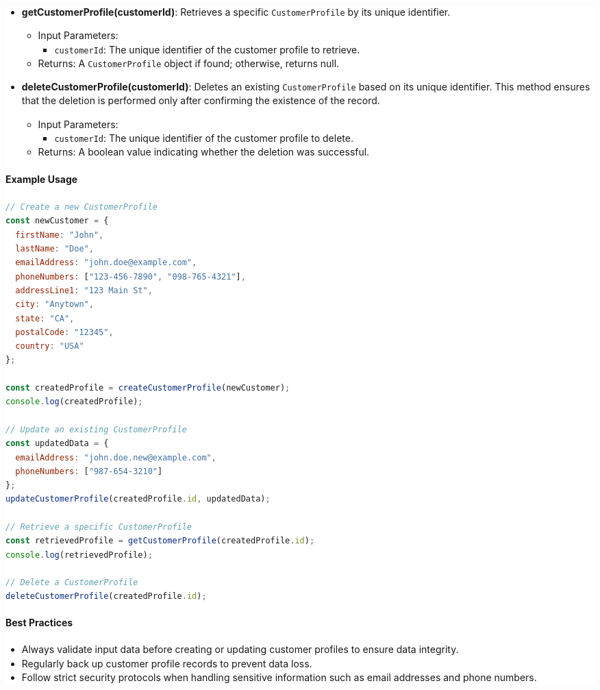 - **getCustomerProfile(customerId)**: Retrieves a specific `CustomerProfile` by its unique identifier.
  - Input Parameters:
    - `customerId`: The unique identifier of the customer profile to retrieve.
  - Returns: A `CustomerProfile` object if found; otherwise, returns null.

- **deleteCustomerProfile(customerId)**: Deletes an existing `CustomerProfile` based on its unique identifier. This method ensures that the deletion is performed only after confirming the existence of the record.
  - Input Parameters:
    - `customerId`: The unique identifier of the customer profile to delete.
  - Returns: A boolean value indicating whether the deletion was successful.

#### Example Usage
```javascript
// Create a new CustomerProfile
const newCustomer = {
  firstName: "John",
  lastName: "Doe",
  emailAddress: "john.doe@example.com",
  phoneNumbers: ["123-456-7890", "098-765-4321"],
  addressLine1: "123 Main St",
  city: "Anytown",
  state: "CA",
  postalCode: "12345",
  country: "USA"
};

const createdProfile = createCustomerProfile(newCustomer);
console.log(createdProfile);

// Update an existing CustomerProfile
const updatedData = {
  emailAddress: "john.doe.new@example.com",
  phoneNumbers: ["987-654-3210"]
};
updateCustomerProfile(createdProfile.id, updatedData);

// Retrieve a specific CustomerProfile
const retrievedProfile = getCustomerProfile(createdProfile.id);
console.log(retrievedProfile);

// Delete a CustomerProfile
deleteCustomerProfile(createdProfile.id);
```

#### Best Practices
- Always validate input data before creating or updating customer profiles to ensure data integrity.
- Regularly back up customer profile records to prevent data loss.
- Follow strict security protocols when handling sensitive information such as email addresses and phone numbers.
